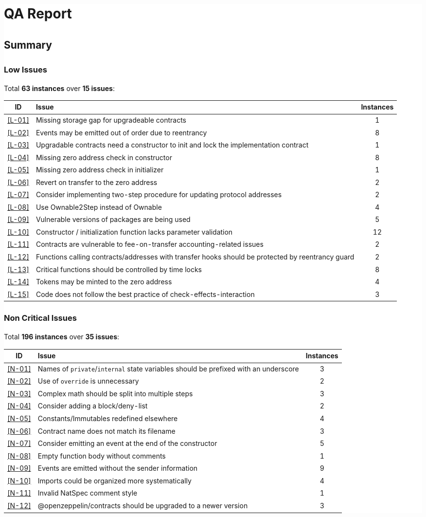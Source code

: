 # QA Report

## Summary

### Low Issues

Total **63 instances** over **15 issues**:

|ID|Issue|Instances|
|:--:|:---|:--:|
| [[L-01]](#l-01-missing-storage-gap-for-upgradeable-contracts) | Missing storage gap for upgradeable contracts | 1 |
| [[L-02]](#l-02-events-may-be-emitted-out-of-order-due-to-reentrancy) | Events may be emitted out of order due to reentrancy | 8 |
| [[L-03]](#l-03-upgradable-contracts-need-a-constructor-to-init-and-lock-the-implementation-contract) | Upgradable contracts need a constructor to init and lock the implementation contract | 1 |
| [[L-04]](#l-04-missing-zero-address-check-in-constructor) | Missing zero address check in constructor | 8 |
| [[L-05]](#l-05-missing-zero-address-check-in-initializer) | Missing zero address check in initializer | 1 |
| [[L-06]](#l-06-revert-on-transfer-to-the-zero-address) | Revert on transfer to the zero address | 2 |
| [[L-07]](#l-07-consider-implementing-two-step-procedure-for-updating-protocol-addresses) | Consider implementing two-step procedure for updating protocol addresses | 2 |
| [[L-08]](#l-08-use-ownable2step-instead-of-ownable) | Use Ownable2Step instead of Ownable | 4 |
| [[L-09]](#l-09-vulnerable-versions-of-packages-are-being-used) | Vulnerable versions of packages are being used | 5 |
| [[L-10]](#l-10-constructor--initialization-function-lacks-parameter-validation) | Constructor / initialization function lacks parameter validation | 12 |
| [[L-11]](#l-11-contracts-are-vulnerable-to-fee-on-transfer-accounting-related-issues) | Contracts are vulnerable to fee-on-transfer accounting-related issues | 2 |
| [[L-12]](#l-12-functions-calling-contractsaddresses-with-transfer-hooks-should-be-protected-by-reentrancy-guard) | Functions calling contracts/addresses with transfer hooks should be protected by reentrancy guard | 2 |
| [[L-13]](#l-13-critical-functions-should-be-controlled-by-time-locks) | Critical functions should be controlled by time locks | 8 |
| [[L-14]](#l-14-tokens-may-be-minted-to-the-zero-address) | Tokens may be minted to the zero address | 4 |
| [[L-15]](#l-15-code-does-not-follow-the-best-practice-of-check-effects-interaction) | Code does not follow the best practice of check-effects-interaction | 3 |

### Non Critical Issues

Total **196 instances** over **35 issues**:

|ID|Issue|Instances|
|:--:|:---|:--:|
| [[N-01]](#n-01-names-of-privateinternal-state-variables-should-be-prefixed-with-an-underscore) | Names of `private`/`internal` state variables should be prefixed with an underscore | 3 |
| [[N-02]](#n-02-use-of-override-is-unnecessary) | Use of `override` is unnecessary | 2 |
| [[N-03]](#n-03-complex-math-should-be-split-into-multiple-steps) | Complex math should be split into multiple steps | 3 |
| [[N-04]](#n-04-consider-adding-a-blockdeny-list) | Consider adding a block/deny-list | 2 |
| [[N-05]](#n-05-constantsimmutables-redefined-elsewhere) | Constants/Immutables redefined elsewhere | 4 |
| [[N-06]](#n-06-contract-name-does-not-match-its-filename) | Contract name does not match its filename | 3 |
| [[N-07]](#n-07-consider-emitting-an-event-at-the-end-of-the-constructor) | Consider emitting an event at the end of the constructor | 5 |
| [[N-08]](#n-08-empty-function-body-without-comments) | Empty function body without comments | 1 |
| [[N-09]](#n-09-events-are-emitted-without-the-sender-information) | Events are emitted without the sender information | 9 |
| [[N-10]](#n-10-imports-could-be-organized-more-systematically) | Imports could be organized more systematically | 4 |
| [[N-11]](#n-11-invalid-natspec-comment-style) | Invalid NatSpec comment style | 1 |
| [[N-12]](#n-12-openzeppelincontracts-should-be-upgraded-to-a-newer-version) | @openzeppelin/contracts should be upgraded to a newer version | 3 |